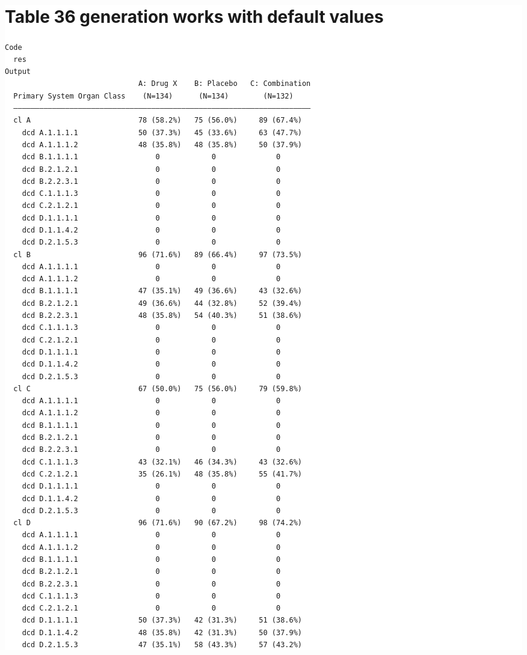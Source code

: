 # Table 36 generation works with default values

    Code
      res
    Output
                                   A: Drug X    B: Placebo   C: Combination
      Primary System Organ Class    (N=134)      (N=134)        (N=132)    
      —————————————————————————————————————————————————————————————————————
      cl A                         78 (58.2%)   75 (56.0%)     89 (67.4%)  
        dcd A.1.1.1.1              50 (37.3%)   45 (33.6%)     63 (47.7%)  
        dcd A.1.1.1.2              48 (35.8%)   48 (35.8%)     50 (37.9%)  
        dcd B.1.1.1.1                  0            0              0       
        dcd B.2.1.2.1                  0            0              0       
        dcd B.2.2.3.1                  0            0              0       
        dcd C.1.1.1.3                  0            0              0       
        dcd C.2.1.2.1                  0            0              0       
        dcd D.1.1.1.1                  0            0              0       
        dcd D.1.1.4.2                  0            0              0       
        dcd D.2.1.5.3                  0            0              0       
      cl B                         96 (71.6%)   89 (66.4%)     97 (73.5%)  
        dcd A.1.1.1.1                  0            0              0       
        dcd A.1.1.1.2                  0            0              0       
        dcd B.1.1.1.1              47 (35.1%)   49 (36.6%)     43 (32.6%)  
        dcd B.2.1.2.1              49 (36.6%)   44 (32.8%)     52 (39.4%)  
        dcd B.2.2.3.1              48 (35.8%)   54 (40.3%)     51 (38.6%)  
        dcd C.1.1.1.3                  0            0              0       
        dcd C.2.1.2.1                  0            0              0       
        dcd D.1.1.1.1                  0            0              0       
        dcd D.1.1.4.2                  0            0              0       
        dcd D.2.1.5.3                  0            0              0       
      cl C                         67 (50.0%)   75 (56.0%)     79 (59.8%)  
        dcd A.1.1.1.1                  0            0              0       
        dcd A.1.1.1.2                  0            0              0       
        dcd B.1.1.1.1                  0            0              0       
        dcd B.2.1.2.1                  0            0              0       
        dcd B.2.2.3.1                  0            0              0       
        dcd C.1.1.1.3              43 (32.1%)   46 (34.3%)     43 (32.6%)  
        dcd C.2.1.2.1              35 (26.1%)   48 (35.8%)     55 (41.7%)  
        dcd D.1.1.1.1                  0            0              0       
        dcd D.1.1.4.2                  0            0              0       
        dcd D.2.1.5.3                  0            0              0       
      cl D                         96 (71.6%)   90 (67.2%)     98 (74.2%)  
        dcd A.1.1.1.1                  0            0              0       
        dcd A.1.1.1.2                  0            0              0       
        dcd B.1.1.1.1                  0            0              0       
        dcd B.2.1.2.1                  0            0              0       
        dcd B.2.2.3.1                  0            0              0       
        dcd C.1.1.1.3                  0            0              0       
        dcd C.2.1.2.1                  0            0              0       
        dcd D.1.1.1.1              50 (37.3%)   42 (31.3%)     51 (38.6%)  
        dcd D.1.1.4.2              48 (35.8%)   42 (31.3%)     50 (37.9%)  
        dcd D.2.1.5.3              47 (35.1%)   58 (43.3%)     57 (43.2%)  

